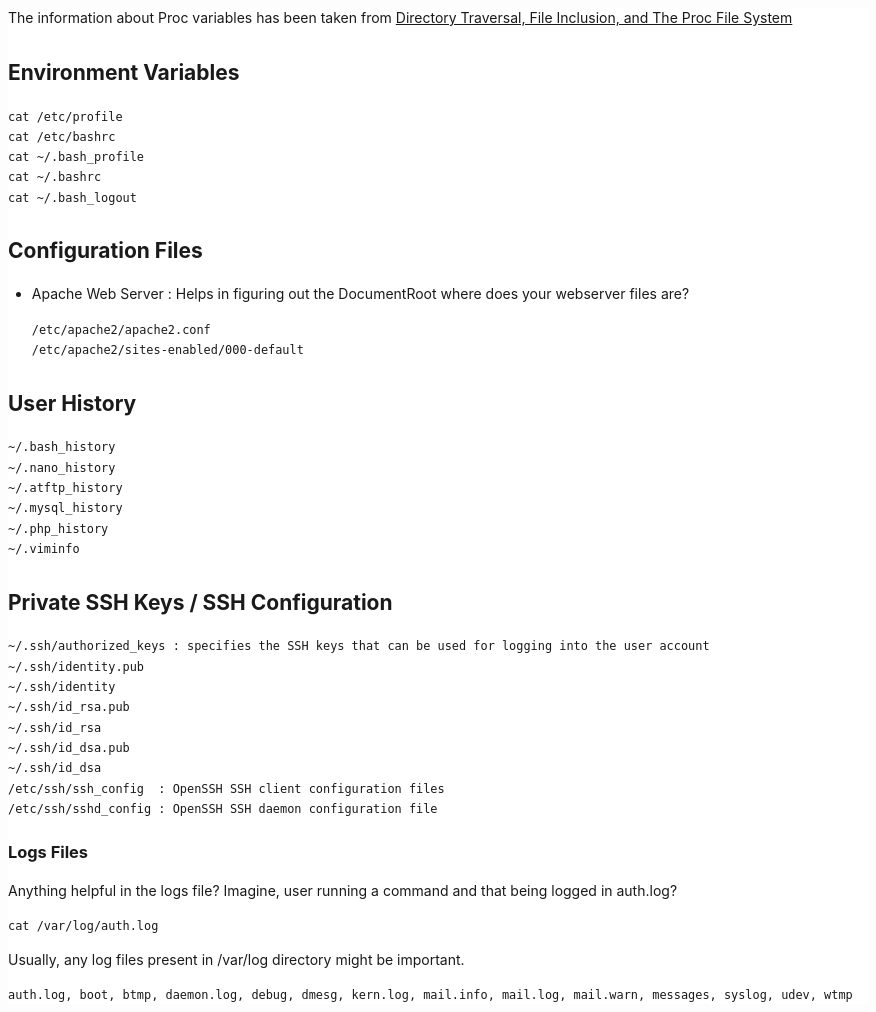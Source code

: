 The information about Proc variables has been taken from [Directory Traversal, File Inclusion, and The Proc File System](https://blog.netspi.com/directory-traversal-file-inclusion-proc-file-system/)

## Environment Variables

```none
cat /etc/profile
cat /etc/bashrc
cat ~/.bash_profile
cat ~/.bashrc
cat ~/.bash_logout
```

## Configuration Files

- Apache Web Server : Helps in figuring out the DocumentRoot where does your webserver files are?

  ```none
  /etc/apache2/apache2.conf
  /etc/apache2/sites-enabled/000-default 
  ```

## User History

```none
~/.bash_history
~/.nano_history
~/.atftp_history
~/.mysql_history
~/.php_history
~/.viminfo
```

## Private SSH Keys / SSH Configuration

```none
~/.ssh/authorized_keys : specifies the SSH keys that can be used for logging into the user account 
~/.ssh/identity.pub
~/.ssh/identity
~/.ssh/id_rsa.pub
~/.ssh/id_rsa
~/.ssh/id_dsa.pub
~/.ssh/id_dsa
/etc/ssh/ssh_config  : OpenSSH SSH client configuration files
/etc/ssh/sshd_config : OpenSSH SSH daemon configuration file
```

### Logs Files

Anything helpful in the logs file? Imagine, user running a command and that being logged in auth.log?

```none
cat /var/log/auth.log
```

Usually, any log files present in /var/log directory might be important.

```none
auth.log, boot, btmp, daemon.log, debug, dmesg, kern.log, mail.info, mail.log, mail.warn, messages, syslog, udev, wtmp
```
